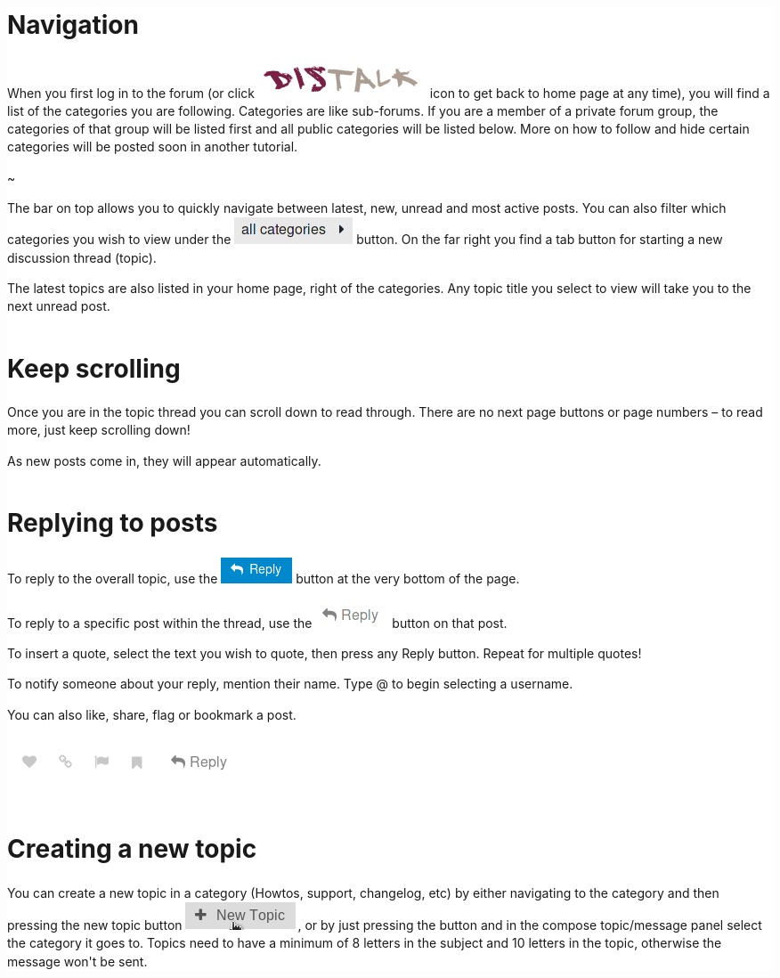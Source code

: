 # Navigation
When you first log in to the forum (or click ![](en/forum_basics5.png?resize=100,20) icon to get back to home page at any time), you will find a list of the categories you are following. Categories are like sub-forums. If you are a member of a private forum group, the categories of that group will be listed first and all public categories will be listed below. More on how to follow and hide certain categories will be posted soon in another tutorial.

~[](en/forum_basics6.png)

The bar on top allows you to quickly navigate between latest, new, unread and most active posts. You can also filter which categories you wish to view under the ![](en/forum_basics7.png?resize=133,30) button.
On the far right you find a tab button for starting a new discussion thread (topic).

The latest topics are also listed in your home page, right of the categories. Any topic title you select to view will take you to the next unread post.

# Keep scrolling

Once you are in the topic thread you can scroll down to read through. There are no next page buttons or page numbers – to read more, just keep scrolling down!

As new posts come in, they will appear automatically.

# Replying to posts

To reply to the overall topic, use the ![](en/forum_basics8.png?resize=80,29) button at the very bottom of the page.

To reply to a specific post within the thread, use the ![](en/forum_basics9.png?resize=82,30) button on that post.

To insert a quote, select the text you wish to quote, then press any Reply button. Repeat for multiple quotes!

To notify someone about your reply, mention their name. Type @ to begin selecting a username.

You can also like, share, flag or bookmark a post.

![](en/forum_basics1.gif)


# Creating a new topic
You can create a new topic in a category (Howtos, support, changelog, etc) by either navigating to the category and then pressing the new topic button ![](en/forum_basics10.png?resize=121,26), or by just pressing the button and in the compose topic/message panel select the category it goes to. Topics need to have a minimum of 8 letters in the subject and 10 letters in the topic, otherwise the message won't be sent.
